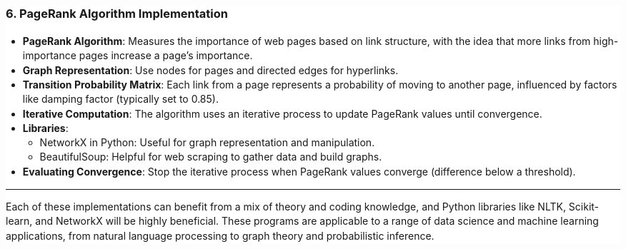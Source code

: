 
### 6. **PageRank Algorithm Implementation**
   - **PageRank Algorithm**: Measures the importance of web pages based on link structure, with the idea that more links from high-importance pages increase a page’s importance.
   - **Graph Representation**: Use nodes for pages and directed edges for hyperlinks.
   - **Transition Probability Matrix**: Each link from a page represents a probability of moving to another page, influenced by factors like damping factor (typically set to 0.85).
   - **Iterative Computation**: The algorithm uses an iterative process to update PageRank values until convergence.
   - **Libraries**:
     - NetworkX in Python: Useful for graph representation and manipulation.
     - BeautifulSoup: Helpful for web scraping to gather data and build graphs.
   - **Evaluating Convergence**: Stop the iterative process when PageRank values converge (difference below a threshold).

---

Each of these implementations can benefit from a mix of theory and coding knowledge, and Python libraries like NLTK, Scikit-learn, and NetworkX will be highly beneficial. These programs are applicable to a range of data science and machine learning applications, from natural language processing to graph theory and probabilistic inference.




